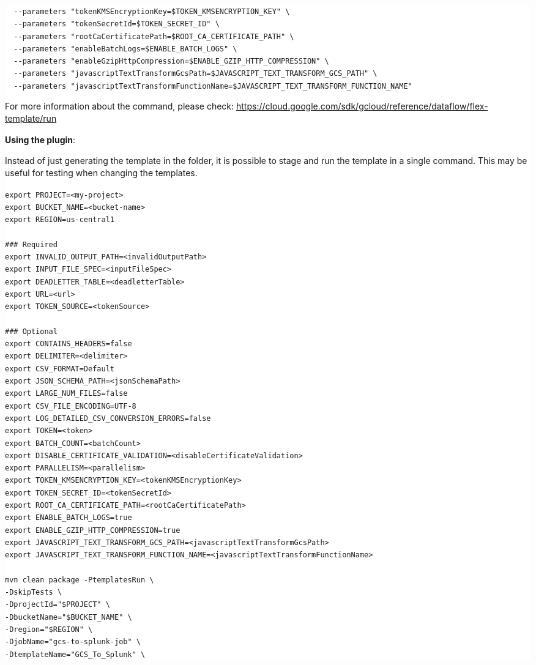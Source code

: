 ```shell
  --parameters "tokenKMSEncryptionKey=$TOKEN_KMSENCRYPTION_KEY" \
  --parameters "tokenSecretId=$TOKEN_SECRET_ID" \
  --parameters "rootCaCertificatePath=$ROOT_CA_CERTIFICATE_PATH" \
  --parameters "enableBatchLogs=$ENABLE_BATCH_LOGS" \
  --parameters "enableGzipHttpCompression=$ENABLE_GZIP_HTTP_COMPRESSION" \
  --parameters "javascriptTextTransformGcsPath=$JAVASCRIPT_TEXT_TRANSFORM_GCS_PATH" \
  --parameters "javascriptTextTransformFunctionName=$JAVASCRIPT_TEXT_TRANSFORM_FUNCTION_NAME"
```

For more information about the command, please check:
https://cloud.google.com/sdk/gcloud/reference/dataflow/flex-template/run


**Using the plugin**:

Instead of just generating the template in the folder, it is possible to stage
and run the template in a single command. This may be useful for testing when
changing the templates.

```shell
export PROJECT=<my-project>
export BUCKET_NAME=<bucket-name>
export REGION=us-central1

### Required
export INVALID_OUTPUT_PATH=<invalidOutputPath>
export INPUT_FILE_SPEC=<inputFileSpec>
export DEADLETTER_TABLE=<deadletterTable>
export URL=<url>
export TOKEN_SOURCE=<tokenSource>

### Optional
export CONTAINS_HEADERS=false
export DELIMITER=<delimiter>
export CSV_FORMAT=Default
export JSON_SCHEMA_PATH=<jsonSchemaPath>
export LARGE_NUM_FILES=false
export CSV_FILE_ENCODING=UTF-8
export LOG_DETAILED_CSV_CONVERSION_ERRORS=false
export TOKEN=<token>
export BATCH_COUNT=<batchCount>
export DISABLE_CERTIFICATE_VALIDATION=<disableCertificateValidation>
export PARALLELISM=<parallelism>
export TOKEN_KMSENCRYPTION_KEY=<tokenKMSEncryptionKey>
export TOKEN_SECRET_ID=<tokenSecretId>
export ROOT_CA_CERTIFICATE_PATH=<rootCaCertificatePath>
export ENABLE_BATCH_LOGS=true
export ENABLE_GZIP_HTTP_COMPRESSION=true
export JAVASCRIPT_TEXT_TRANSFORM_GCS_PATH=<javascriptTextTransformGcsPath>
export JAVASCRIPT_TEXT_TRANSFORM_FUNCTION_NAME=<javascriptTextTransformFunctionName>

mvn clean package -PtemplatesRun \
-DskipTests \
-DprojectId="$PROJECT" \
-DbucketName="$BUCKET_NAME" \
-Dregion="$REGION" \
-DjobName="gcs-to-splunk-job" \
-DtemplateName="GCS_To_Splunk" \
```